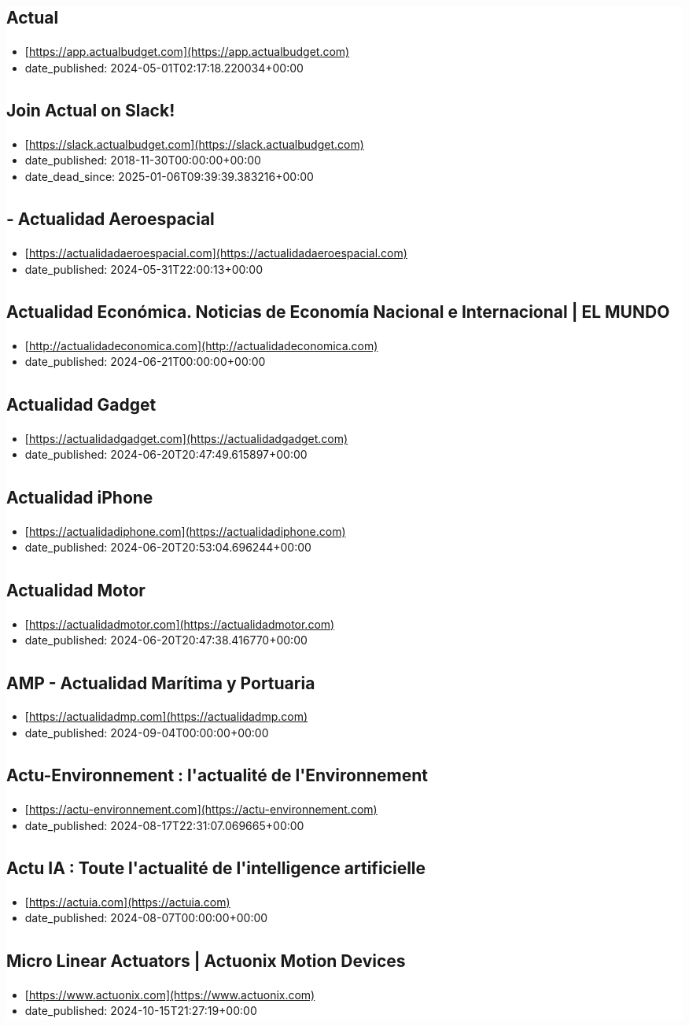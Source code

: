  ## Actual
 - [https://app.actualbudget.com](https://app.actualbudget.com)
 - date_published: 2024-05-01T02:17:18.220034+00:00

 ## Join Actual on Slack!
 - [https://slack.actualbudget.com](https://slack.actualbudget.com)
 - date_published: 2018-11-30T00:00:00+00:00
 - date_dead_since: 2025-01-06T09:39:39.383216+00:00

 ## - Actualidad Aeroespacial
 - [https://actualidadaeroespacial.com](https://actualidadaeroespacial.com)
 - date_published: 2024-05-31T22:00:13+00:00

 ## Actualidad Económica. Noticias de Economía Nacional e Internacional | EL MUNDO
 - [http://actualidadeconomica.com](http://actualidadeconomica.com)
 - date_published: 2024-06-21T00:00:00+00:00

 ## Actualidad Gadget
 - [https://actualidadgadget.com](https://actualidadgadget.com)
 - date_published: 2024-06-20T20:47:49.615897+00:00

 ## Actualidad iPhone
 - [https://actualidadiphone.com](https://actualidadiphone.com)
 - date_published: 2024-06-20T20:53:04.696244+00:00

 ## Actualidad Motor
 - [https://actualidadmotor.com](https://actualidadmotor.com)
 - date_published: 2024-06-20T20:47:38.416770+00:00

 ## AMP - Actualidad Marítima y Portuaria
 - [https://actualidadmp.com](https://actualidadmp.com)
 - date_published: 2024-09-04T00:00:00+00:00

 ## Actu-Environnement : l'actualité de l'Environnement
 - [https://actu-environnement.com](https://actu-environnement.com)
 - date_published: 2024-08-17T22:31:07.069665+00:00

 ## Actu IA : Toute l'actualité de l'intelligence artificielle
 - [https://actuia.com](https://actuia.com)
 - date_published: 2024-08-07T00:00:00+00:00

 ## Micro Linear Actuators | Actuonix Motion Devices
 - [https://www.actuonix.com](https://www.actuonix.com)
 - date_published: 2024-10-15T21:27:19+00:00
